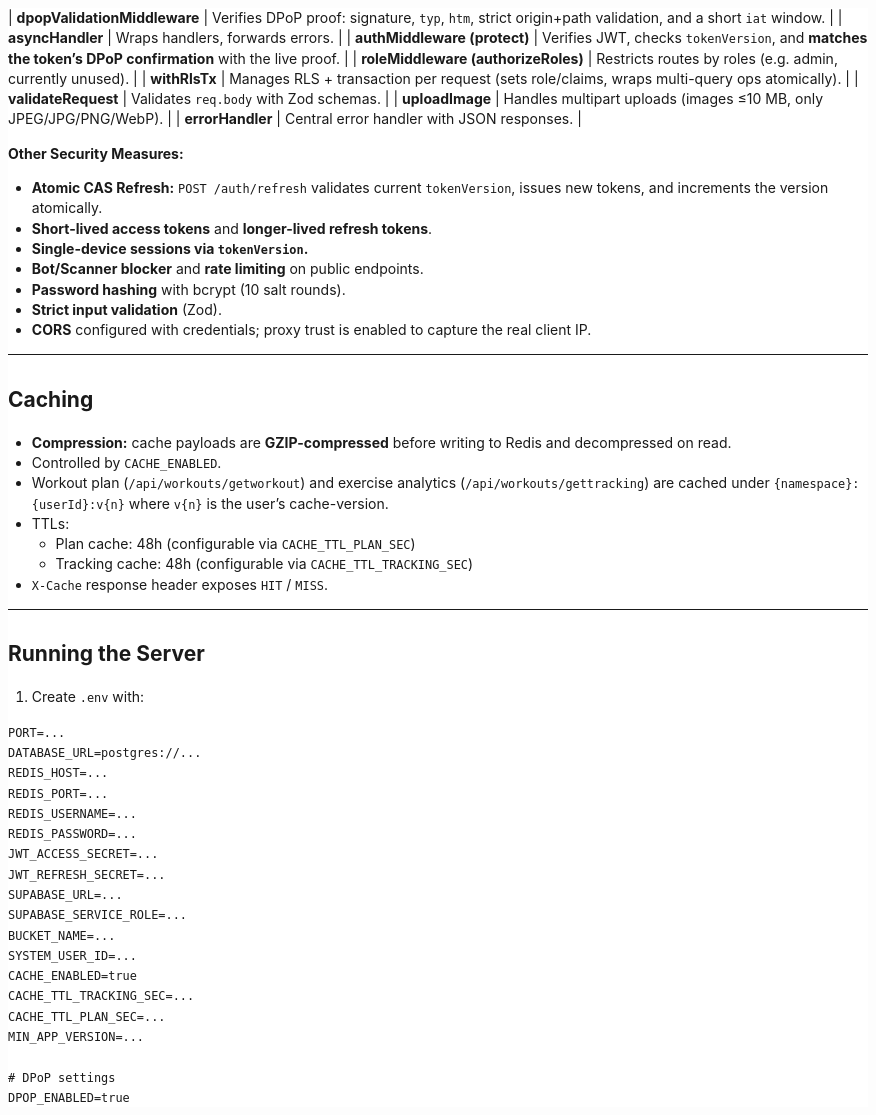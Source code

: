| **dpopValidationMiddleware**         | Verifies DPoP proof: signature, `typ`, `htm`, strict origin+path validation, and a short `iat` window. |
| **asyncHandler**                     | Wraps handlers, forwards errors.                                                                   |
| **authMiddleware (protect)**         | Verifies JWT, checks `tokenVersion`, and **matches the token’s DPoP confirmation** with the live proof. |
| **roleMiddleware (authorizeRoles)**  | Restricts routes by roles (e.g. admin, currently unused).                                          |
| **withRlsTx**                        | Manages RLS + transaction per request (sets role/claims, wraps multi-query ops atomically).        |
| **validateRequest**                  | Validates `req.body` with Zod schemas.                                                             |
| **uploadImage**                      | Handles multipart uploads (images ≤10 MB, only JPEG/JPG/PNG/WebP).                                 |
| **errorHandler**                     | Central error handler with JSON responses.                                                         |

**Other Security Measures:**

- **Atomic CAS Refresh:** `POST /auth/refresh` validates current `tokenVersion`, issues new tokens, and increments the version atomically.
- **Short-lived access tokens** and **longer-lived refresh tokens**.
- **Single-device sessions via `tokenVersion`.**
- **Bot/Scanner blocker** and **rate limiting** on public endpoints.
- **Password hashing** with bcrypt (10 salt rounds).
- **Strict input validation** (Zod).
- **CORS** configured with credentials; proxy trust is enabled to capture the real client IP.

---

## Caching

- **Compression:** cache payloads are **GZIP-compressed** before writing to Redis and decompressed on read.  
- Controlled by `CACHE_ENABLED`.
- Workout plan (`/api/workouts/getworkout`) and exercise analytics (`/api/workouts/gettracking`) are cached under `{namespace}:{userId}:v{n}` where `v{n}` is the user’s cache-version.
- TTLs:
  - Plan cache: 48h (configurable via `CACHE_TTL_PLAN_SEC`)
  - Tracking cache: 48h (configurable via `CACHE_TTL_TRACKING_SEC`)
- `X-Cache` response header exposes `HIT` / `MISS`.

---

## Running the Server

1. Create `.env` with:

```env
PORT=...
DATABASE_URL=postgres://...
REDIS_HOST=...
REDIS_PORT=...
REDIS_USERNAME=...
REDIS_PASSWORD=...
JWT_ACCESS_SECRET=...
JWT_REFRESH_SECRET=...
SUPABASE_URL=...
SUPABASE_SERVICE_ROLE=...
BUCKET_NAME=...
SYSTEM_USER_ID=...
CACHE_ENABLED=true
CACHE_TTL_TRACKING_SEC=...
CACHE_TTL_PLAN_SEC=...
MIN_APP_VERSION=...

# DPoP settings
DPOP_ENABLED=true
```